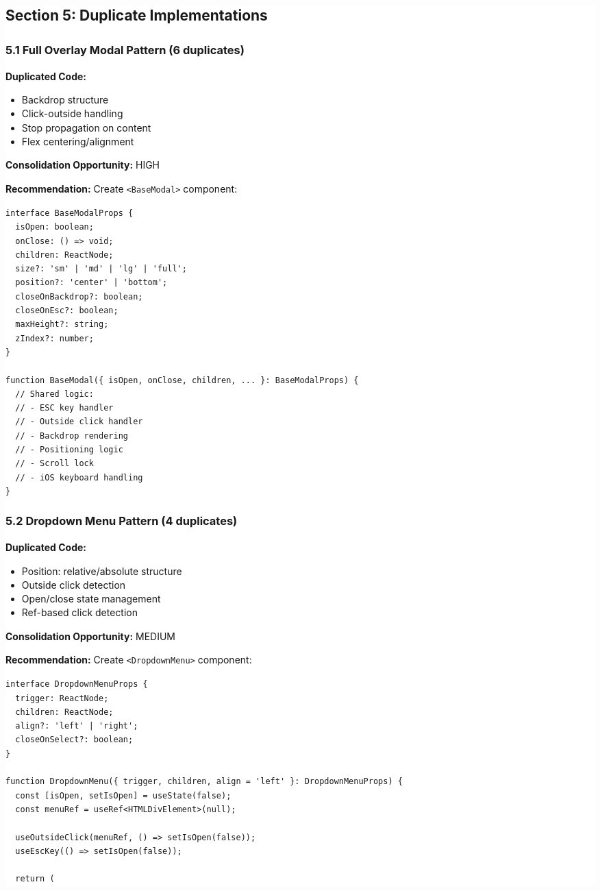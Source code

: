 
## Section 5: Duplicate Implementations

### 5.1 Full Overlay Modal Pattern (6 duplicates)

**Duplicated Code:**
- Backdrop structure
- Click-outside handling
- Stop propagation on content
- Flex centering/alignment

**Consolidation Opportunity:** HIGH

**Recommendation:** Create `<BaseModal>` component:

```tsx
interface BaseModalProps {
  isOpen: boolean;
  onClose: () => void;
  children: ReactNode;
  size?: 'sm' | 'md' | 'lg' | 'full';
  position?: 'center' | 'bottom';
  closeOnBackdrop?: boolean;
  closeOnEsc?: boolean;
  maxHeight?: string;
  zIndex?: number;
}

function BaseModal({ isOpen, onClose, children, ... }: BaseModalProps) {
  // Shared logic:
  // - ESC key handler
  // - Outside click handler
  // - Backdrop rendering
  // - Positioning logic
  // - Scroll lock
  // - iOS keyboard handling
}
```

### 5.2 Dropdown Menu Pattern (4 duplicates)

**Duplicated Code:**
- Position: relative/absolute structure
- Outside click detection
- Open/close state management
- Ref-based click detection

**Consolidation Opportunity:** MEDIUM

**Recommendation:** Create `<DropdownMenu>` component:

```tsx
interface DropdownMenuProps {
  trigger: ReactNode;
  children: ReactNode;
  align?: 'left' | 'right';
  closeOnSelect?: boolean;
}

function DropdownMenu({ trigger, children, align = 'left' }: DropdownMenuProps) {
  const [isOpen, setIsOpen] = useState(false);
  const menuRef = useRef<HTMLDivElement>(null);

  useOutsideClick(menuRef, () => setIsOpen(false));
  useEscKey(() => setIsOpen(false));

  return (
```